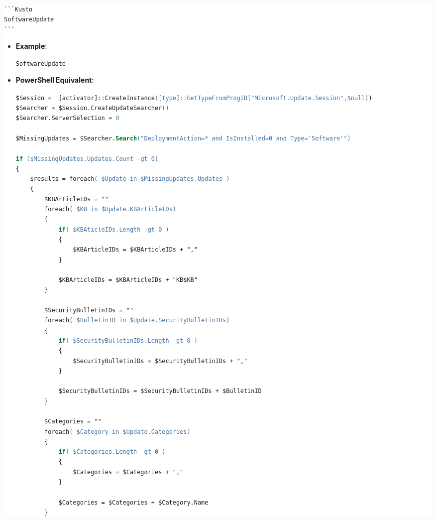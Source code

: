     ```Kusto
    SoftwareUpdate
    ```

* **Example**:

    ```Kusto
    SoftwareUpdate
    ```

* **PowerShell Equivalent**:

    ```ps
    $Session =  [activator]::CreateInstance([type]::GetTypeFromProgID("Microsoft.Update.Session",$null))
    $Searcher = $Session.CreateUpdateSearcher()
    $Searcher.ServerSelection = 0

    $MissingUpdates = $Searcher.Search("DeploymentAction=* and IsInstalled=0 and Type='Software'")  

    if ($MissingUpdates.Updates.Count -gt 0) 
    {
        $results = foreach( $Update in $MissingUpdates.Updates )
        {   
            $KBArticleIDs = ""
            foreach( $KB in $Update.KBArticleIDs)
            {
                if( $KBAticleIDs.Length -gt 0 )
                {
                    $KBArticleIDs = $KBArticleIDs + ","
                }

                $KBArticleIDs = $KBArticleIDs + "KB$KB"
            }
    
            $SecurityBulletinIDs = ""
            foreach( $BulletinID in $Update.SecurityBulletinIDs)
            {
                if( $SecurityBulletinIDs.Length -gt 0 )
                {
                    $SecurityBulletinIDs = $SecurityBulletinIDs + ","
                }

                $SecurityBulletinIDs = $SecurityBulletinIDs + $BulletinID
            }

            $Categories = ""
            foreach( $Category in $Update.Categories)
            {
                if( $Categories.Length -gt 0 )
                {
                    $Categories = $Categories + ","
                }

                $Categories = $Categories + $Category.Name
            }
